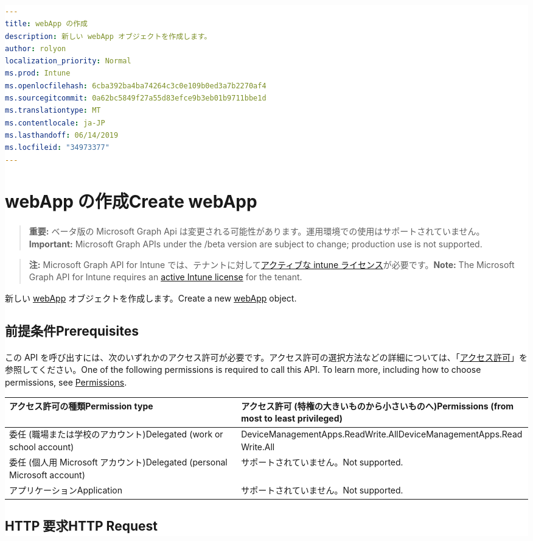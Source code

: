 ```yaml
---
title: webApp の作成
description: 新しい webApp オブジェクトを作成します。
author: rolyon
localization_priority: Normal
ms.prod: Intune
ms.openlocfilehash: 6cba392ba4ba74264c3c0e109b0ed3a7b2270af4
ms.sourcegitcommit: 0a62bc5849f27a55d83efce9b3eb01b9711bbe1d
ms.translationtype: MT
ms.contentlocale: ja-JP
ms.lasthandoff: 06/14/2019
ms.locfileid: "34973377"
---
```

# <a name="create-webapp"></a><span data-ttu-id="00f0a-103">webApp の作成</span><span class="sxs-lookup"><span data-stu-id="00f0a-103">Create webApp</span></span>

> <span data-ttu-id="00f0a-104">**重要:** ベータ版の Microsoft Graph Api は変更される可能性があります。運用環境での使用はサポートされていません。</span><span class="sxs-lookup"><span data-stu-id="00f0a-104">**Important:** Microsoft Graph APIs under the /beta version are subject to change; production use is not supported.</span></span>

> <span data-ttu-id="00f0a-105">**注:** Microsoft Graph API for Intune では、テナントに対して[アクティブな intune ライセンス](https://go.microsoft.com/fwlink/?linkid=839381)が必要です。</span><span class="sxs-lookup"><span data-stu-id="00f0a-105">**Note:** The Microsoft Graph API for Intune requires an [active Intune license](https://go.microsoft.com/fwlink/?linkid=839381) for the tenant.</span></span>

<span data-ttu-id="00f0a-106">新しい [webApp](../resources/intune-apps-webapp.md) オブジェクトを作成します。</span><span class="sxs-lookup"><span data-stu-id="00f0a-106">Create a new [webApp](../resources/intune-apps-webapp.md) object.</span></span>

## <a name="prerequisites"></a><span data-ttu-id="00f0a-107">前提条件</span><span class="sxs-lookup"><span data-stu-id="00f0a-107">Prerequisites</span></span>
<span data-ttu-id="00f0a-p101">この API を呼び出すには、次のいずれかのアクセス許可が必要です。アクセス許可の選択方法などの詳細については、「[アクセス許可](/graph/permissions-reference)」を参照してください。</span><span class="sxs-lookup"><span data-stu-id="00f0a-p101">One of the following permissions is required to call this API. To learn more, including how to choose permissions, see [Permissions](/graph/permissions-reference).</span></span>

|<span data-ttu-id="00f0a-110">アクセス許可の種類</span><span class="sxs-lookup"><span data-stu-id="00f0a-110">Permission type</span></span>|<span data-ttu-id="00f0a-111">アクセス許可 (特権の大きいものから小さいものへ)</span><span class="sxs-lookup"><span data-stu-id="00f0a-111">Permissions (from most to least privileged)</span></span>|
|:---|:---|
|<span data-ttu-id="00f0a-112">委任 (職場または学校のアカウント)</span><span class="sxs-lookup"><span data-stu-id="00f0a-112">Delegated (work or school account)</span></span>|<span data-ttu-id="00f0a-113">DeviceManagementApps.ReadWrite.All</span><span class="sxs-lookup"><span data-stu-id="00f0a-113">DeviceManagementApps.ReadWrite.All</span></span>|
|<span data-ttu-id="00f0a-114">委任 (個人用 Microsoft アカウント)</span><span class="sxs-lookup"><span data-stu-id="00f0a-114">Delegated (personal Microsoft account)</span></span>|<span data-ttu-id="00f0a-115">サポートされていません。</span><span class="sxs-lookup"><span data-stu-id="00f0a-115">Not supported.</span></span>|
|<span data-ttu-id="00f0a-116">アプリケーション</span><span class="sxs-lookup"><span data-stu-id="00f0a-116">Application</span></span>|<span data-ttu-id="00f0a-117">サポートされていません。</span><span class="sxs-lookup"><span data-stu-id="00f0a-117">Not supported.</span></span>|

## <a name="http-request"></a><span data-ttu-id="00f0a-118">HTTP 要求</span><span class="sxs-lookup"><span data-stu-id="00f0a-118">HTTP Request</span></span>
